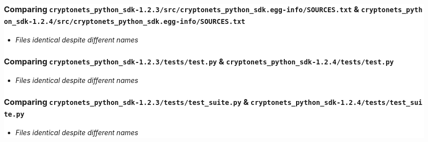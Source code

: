### Comparing `cryptonets_python_sdk-1.2.3/src/cryptonets_python_sdk.egg-info/SOURCES.txt` & `cryptonets_python_sdk-1.2.4/src/cryptonets_python_sdk.egg-info/SOURCES.txt`

 * *Files identical despite different names*

### Comparing `cryptonets_python_sdk-1.2.3/tests/test.py` & `cryptonets_python_sdk-1.2.4/tests/test.py`

 * *Files identical despite different names*

### Comparing `cryptonets_python_sdk-1.2.3/tests/test_suite.py` & `cryptonets_python_sdk-1.2.4/tests/test_suite.py`

 * *Files identical despite different names*

